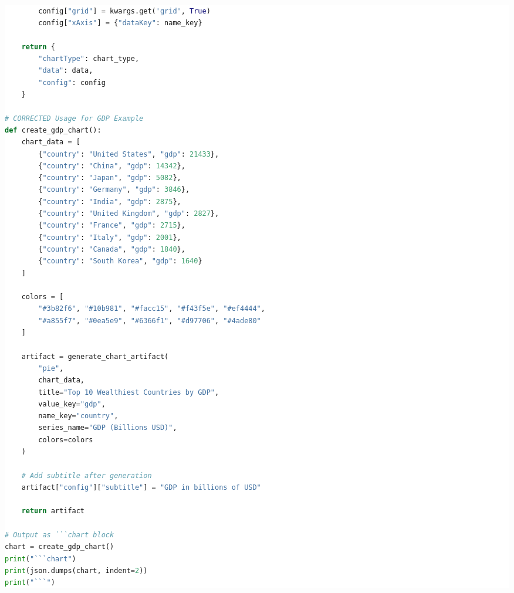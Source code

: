 ```python
        config["grid"] = kwargs.get('grid', True)
        config["xAxis"] = {"dataKey": name_key}
        
    return {
        "chartType": chart_type,
        "data": data,
        "config": config
    }

# CORRECTED Usage for GDP Example
def create_gdp_chart():
    chart_data = [
        {"country": "United States", "gdp": 21433},
        {"country": "China", "gdp": 14342},
        {"country": "Japan", "gdp": 5082},
        {"country": "Germany", "gdp": 3846},
        {"country": "India", "gdp": 2875},
        {"country": "United Kingdom", "gdp": 2827},
        {"country": "France", "gdp": 2715},
        {"country": "Italy", "gdp": 2001},
        {"country": "Canada", "gdp": 1840},
        {"country": "South Korea", "gdp": 1640}
    ]
    
    colors = [
        "#3b82f6", "#10b981", "#facc15", "#f43f5e", "#ef4444",
        "#a855f7", "#0ea5e9", "#6366f1", "#d97706", "#4ade80"
    ]
    
    artifact = generate_chart_artifact(
        "pie", 
        chart_data, 
        title="Top 10 Wealthiest Countries by GDP",
        value_key="gdp",
        name_key="country",
        series_name="GDP (Billions USD)",
        colors=colors
    )
    
    # Add subtitle after generation
    artifact["config"]["subtitle"] = "GDP in billions of USD"
    
    return artifact

# Output as ```chart block
chart = create_gdp_chart()
print("```chart")
print(json.dumps(chart, indent=2))
print("```")
```

